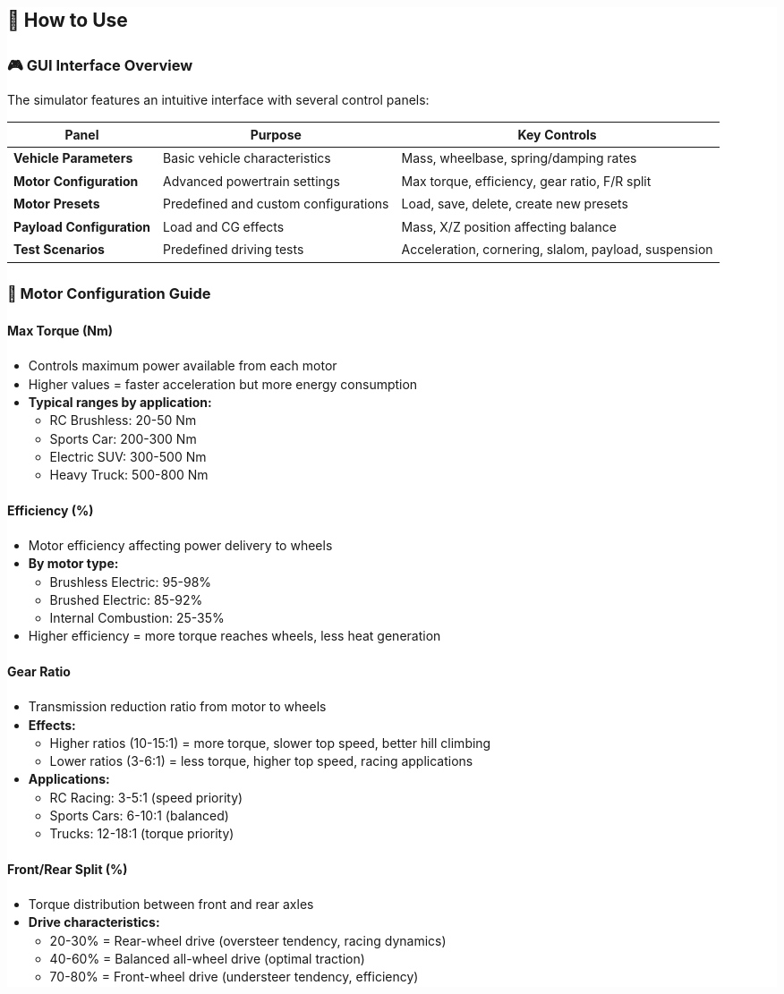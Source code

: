 ## 📖 How to Use

### 🎮 GUI Interface Overview

The simulator features an intuitive interface with several control panels:

| Panel | Purpose | Key Controls |
|-------|---------|--------------|
| **Vehicle Parameters** | Basic vehicle characteristics | Mass, wheelbase, spring/damping rates |
| **Motor Configuration** | Advanced powertrain settings | Max torque, efficiency, gear ratio, F/R split |
| **Motor Presets** | Predefined and custom configurations | Load, save, delete, create new presets |
| **Payload Configuration** | Load and CG effects | Mass, X/Z position affecting balance |
| **Test Scenarios** | Predefined driving tests | Acceleration, cornering, slalom, payload, suspension |

### 🔧 Motor Configuration Guide

#### **Max Torque (Nm)**
- Controls maximum power available from each motor
- Higher values = faster acceleration but more energy consumption
- **Typical ranges by application:**
  - RC Brushless: 20-50 Nm
  - Sports Car: 200-300 Nm
  - Electric SUV: 300-500 Nm
  - Heavy Truck: 500-800 Nm

#### **Efficiency (%)**
- Motor efficiency affecting power delivery to wheels
- **By motor type:**
  - Brushless Electric: 95-98%
  - Brushed Electric: 85-92%
  - Internal Combustion: 25-35%
- Higher efficiency = more torque reaches wheels, less heat generation

#### **Gear Ratio**
- Transmission reduction ratio from motor to wheels
- **Effects:**
  - Higher ratios (10-15:1) = more torque, slower top speed, better hill climbing
  - Lower ratios (3-6:1) = less torque, higher top speed, racing applications
- **Applications:**
  - RC Racing: 3-5:1 (speed priority)
  - Sports Cars: 6-10:1 (balanced)
  - Trucks: 12-18:1 (torque priority)

#### **Front/Rear Split (%)**
- Torque distribution between front and rear axles
- **Drive characteristics:**
  - 20-30% = Rear-wheel drive (oversteer tendency, racing dynamics)
  - 40-60% = Balanced all-wheel drive (optimal traction)
  - 70-80% = Front-wheel drive (understeer tendency, efficiency)
